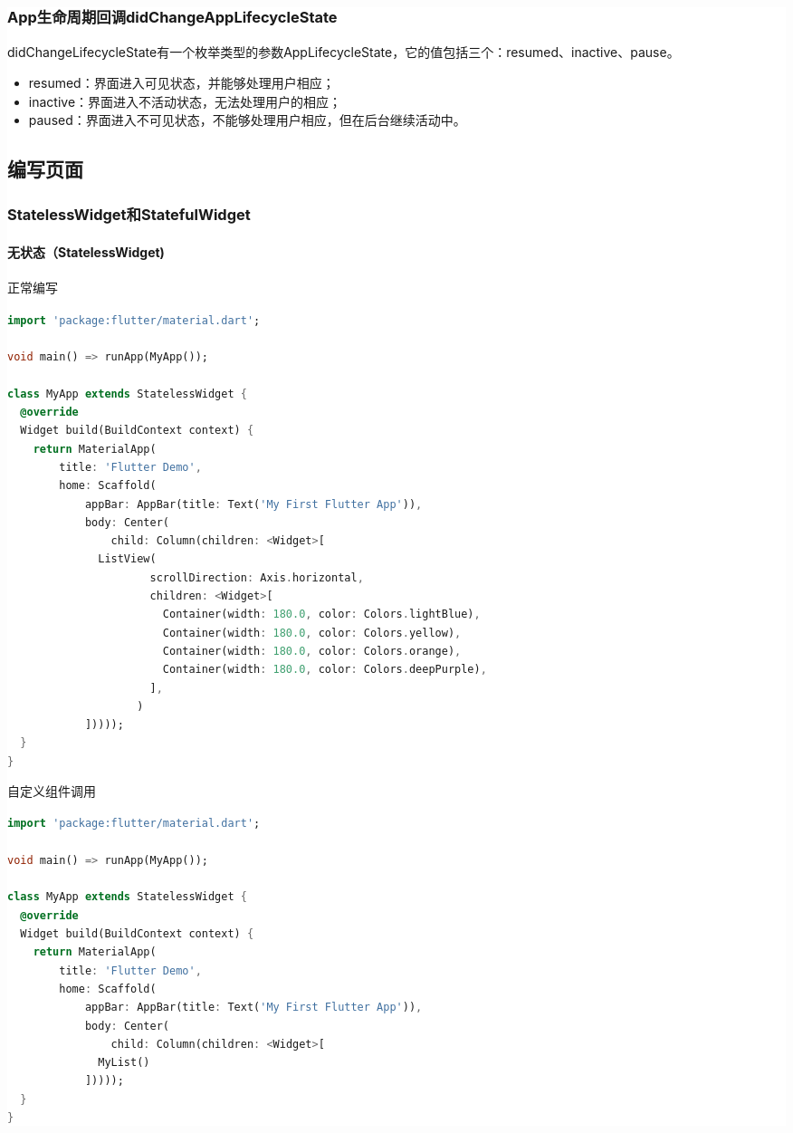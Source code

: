 ### App生命周期回调didChangeAppLifecycleState

didChangeLifecycleState有一个枚举类型的参数AppLifecycleState，它的值包括三个：resumed、inactive、pause。

- resumed：界面进入可见状态，并能够处理用户相应；
- inactive：界面进入不活动状态，无法处理用户的相应；
- paused：界面进入不可见状态，不能够处理用户相应，但在后台继续活动中。

## 编写页面

### StatelessWidget和StatefulWidget

#### 无状态（StatelessWidget)

正常编写

```dart
import 'package:flutter/material.dart';

void main() => runApp(MyApp());

class MyApp extends StatelessWidget {
  @override
  Widget build(BuildContext context) {
    return MaterialApp(
        title: 'Flutter Demo',
        home: Scaffold(
            appBar: AppBar(title: Text('My First Flutter App')),
            body: Center(
                child: Column(children: <Widget>[
              ListView(
                      scrollDirection: Axis.horizontal,
                      children: <Widget>[
                        Container(width: 180.0, color: Colors.lightBlue),
                        Container(width: 180.0, color: Colors.yellow),
                        Container(width: 180.0, color: Colors.orange),
                        Container(width: 180.0, color: Colors.deepPurple),
                      ],
                    )
            ]))));
  }
}
```

自定义组件调用

```dart
import 'package:flutter/material.dart';

void main() => runApp(MyApp());

class MyApp extends StatelessWidget {
  @override
  Widget build(BuildContext context) {
    return MaterialApp(
        title: 'Flutter Demo',
        home: Scaffold(
            appBar: AppBar(title: Text('My First Flutter App')),
            body: Center(
                child: Column(children: <Widget>[
              MyList()
            ]))));
  }
}

```